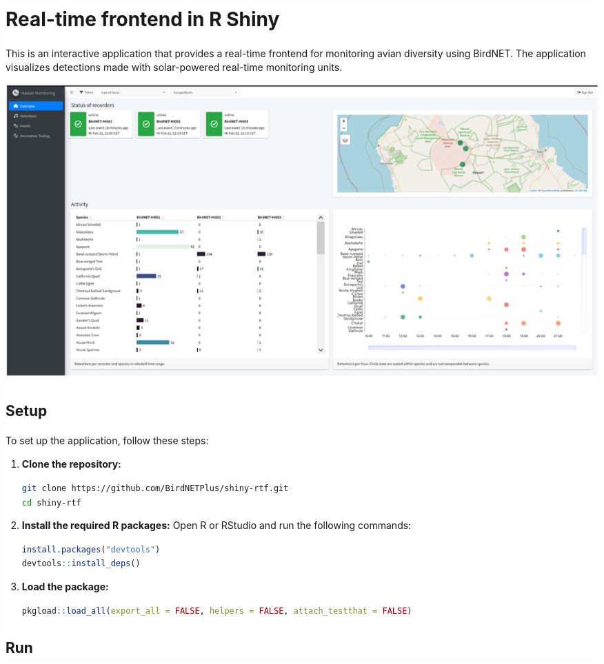 # Real-time frontend in R Shiny

This is an interactive application that provides a real-time frontend for monitoring avian diversity using BirdNET. The application visualizes detections made with solar-powered real-time monitoring units.

<img src="BirdNET-shiny-rtf-screenshot.png" alt="BirdNET R Shiny RTF Screenshot" width="100%">

## Setup

To set up the application, follow these steps:

1. **Clone the repository:**
   ```sh
   git clone https://github.com/BirdNETPlus/shiny-rtf.git
   cd shiny-rtf
   ```

2. **Install the required R packages:**
   Open R or RStudio and run the following commands:
   ```r
   install.packages("devtools")
   devtools::install_deps()
   ```

3. **Load the package:**
   ```r
   pkgload::load_all(export_all = FALSE, helpers = FALSE, attach_testthat = FALSE)
   ```

## Run
